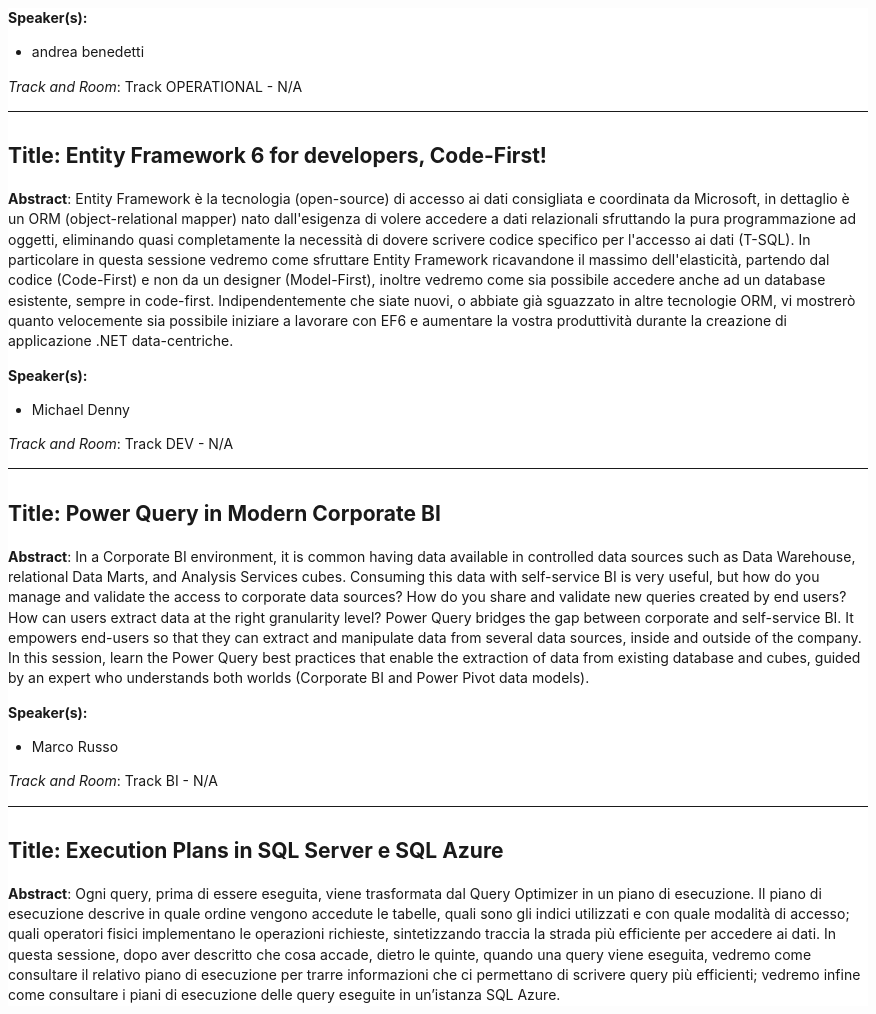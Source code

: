 **Speaker(s):**
- andrea benedetti
 
*Track and Room*: Track OPERATIONAL - N/A
 
----------------------------------------------------------------------------------- 
 
 
## Title: Entity Framework 6 for developers, Code-First!
 
**Abstract**:
Entity Framework è la tecnologia (open-source) di accesso ai dati consigliata e coordinata da Microsoft, in dettaglio è un ORM (object-relational mapper) nato dall'esigenza di volere accedere a dati relazionali sfruttando la pura programmazione ad oggetti, eliminando quasi completamente la necessità di dovere scrivere codice specifico per l'accesso ai dati (T-SQL). In particolare in questa sessione vedremo come sfruttare Entity Framework ricavandone il massimo dell'elasticità, partendo dal codice (Code-First) e non da un designer (Model-First), inoltre vedremo come sia possibile accedere anche ad un database esistente, sempre in code-first. Indipendentemente che siate nuovi, o abbiate già sguazzato in altre tecnologie ORM, vi mostrerò quanto velocemente sia possibile iniziare a lavorare con EF6 e aumentare la vostra produttività durante la creazione di applicazione .NET data-centriche.
 
**Speaker(s):**
- Michael Denny
 
*Track and Room*: Track DEV - N/A
 
----------------------------------------------------------------------------------- 
 
 
## Title: Power Query in Modern Corporate BI
 
**Abstract**:
In a Corporate BI environment, it is common having data available in controlled data sources such as Data Warehouse, relational Data Marts, and Analysis Services cubes. Consuming this data with self-service BI is very useful, but how do you manage and validate the access to corporate data sources? How do you share and validate new queries created by end users? How can users extract data at the right granularity level? Power Query bridges the gap between corporate and self-service BI. It empowers end-users so that they can extract and manipulate data from several data sources, inside and outside of the company. In this session, learn the Power Query best practices that enable the extraction of data from existing database and cubes, guided by an expert who understands both worlds (Corporate BI and Power Pivot data models).
 
**Speaker(s):**
- Marco Russo
 
*Track and Room*: Track BI - N/A
 
----------------------------------------------------------------------------------- 
 
 
## Title: Execution Plans in SQL Server e SQL Azure
 
**Abstract**:
Ogni query, prima di essere eseguita, viene trasformata dal Query Optimizer in un piano di esecuzione. Il piano di esecuzione descrive in quale ordine vengono accedute le tabelle, quali sono gli indici utilizzati e con quale modalità di accesso; quali operatori fisici implementano le operazioni richieste, sintetizzando traccia la strada più efficiente per accedere ai dati. In questa sessione, dopo aver descritto che cosa accade, dietro le quinte, quando una query viene eseguita, vedremo come consultare il relativo piano di esecuzione per trarre informazioni che ci permettano di scrivere query più efficienti; vedremo infine come consultare i piani di esecuzione delle query eseguite in un’istanza SQL Azure.
 